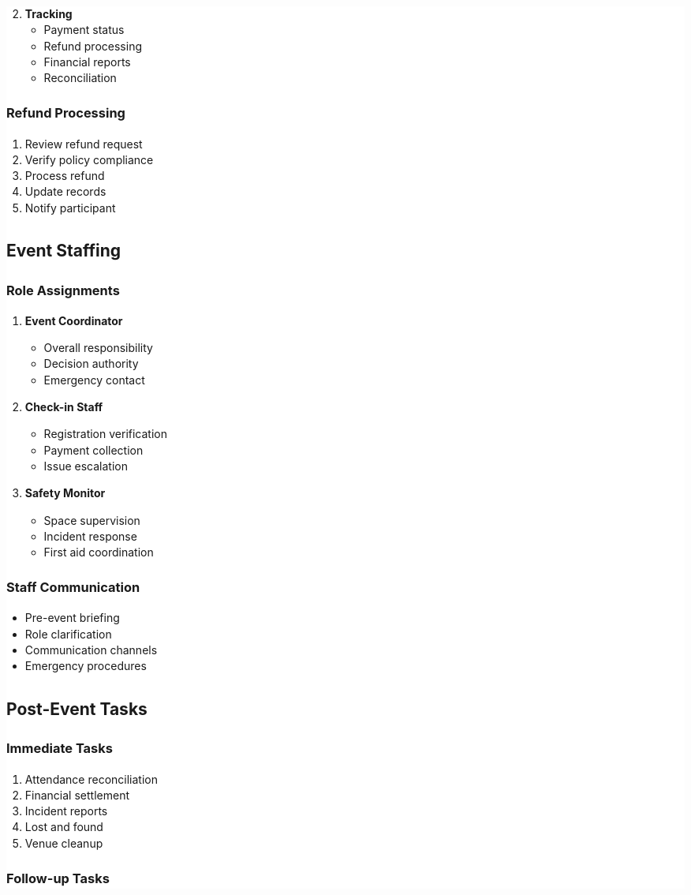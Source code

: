 2. **Tracking**
   - Payment status
   - Refund processing
   - Financial reports
   - Reconciliation

### Refund Processing

1. Review refund request
2. Verify policy compliance
3. Process refund
4. Update records
5. Notify participant

## Event Staffing

### Role Assignments

1. **Event Coordinator**
   - Overall responsibility
   - Decision authority
   - Emergency contact

2. **Check-in Staff**
   - Registration verification
   - Payment collection
   - Issue escalation

3. **Safety Monitor**
   - Space supervision
   - Incident response
   - First aid coordination

### Staff Communication

- Pre-event briefing
- Role clarification
- Communication channels
- Emergency procedures

## Post-Event Tasks

### Immediate Tasks

1. Attendance reconciliation
2. Financial settlement
3. Incident reports
4. Lost and found
5. Venue cleanup

### Follow-up Tasks
